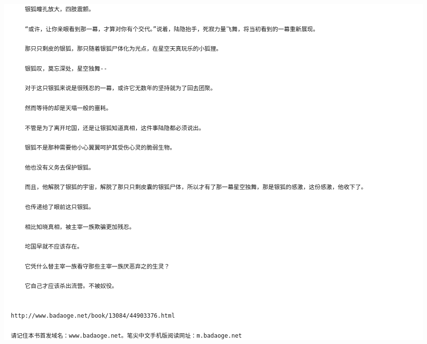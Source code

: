           银狐瞳孔放大，四肢震颤。
      
          “或许，让你亲眼看到那一幕，才算对你有个交代。”说着，陆隐抬手，死寂力量飞舞，将当初看到的一幕重新展现。
      
          那只只剩皮的银狐，那只随着银狐尸体化为光点，在星空天真玩乐的小狐狸。
      
          银狐叹，莫忘深处，星空独舞--
      
          对于这只银狐来说是很残忍的一幕，或许它无数年的坚持就为了回去团聚。
      
          然而等待的却是天塌一般的噩耗。
      
          不管是为了离开坨国，还是让银狐知道真相，这件事陆隐都必须说出。
      
          银狐不是那种需要他小心翼翼呵护其受伤心灵的脆弱生物。
      
          他也没有义务去保护银狐。
      
          而且，他解脱了银狐的宇宙，解脱了那只只剩皮囊的银狐尸体，所以才有了那一幕星空独舞，那是银狐的感激，这份感激，他收下了。
      
          也传递给了眼前这只银狐。
      
          相比知晓真相，被主宰一族欺骗更加残忍。
      
          坨国早就不应该存在。
      
          它凭什么替主宰一族看守那些主宰一族厌恶弃之的生灵？
      
          它自己才应该杀出流营。不被奴役。
      
      
      http://www.badaoge.net/book/13084/44903376.html
      
      请记住本书首发域名：www.badaoge.net。笔尖中文手机版阅读网址：m.badaoge.net